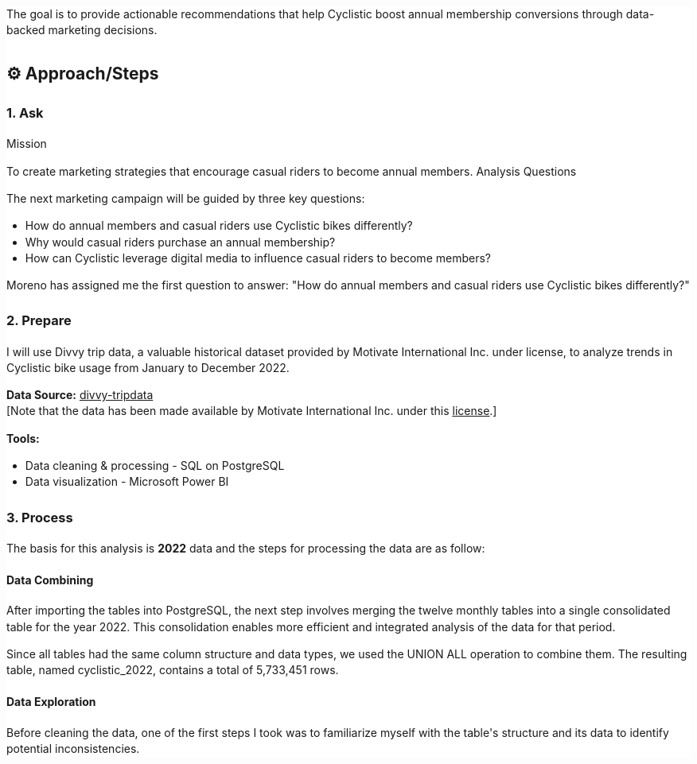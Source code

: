 The goal is to provide actionable recommendations that help Cyclistic boost annual membership conversions through data-backed marketing decisions.

## ⚙ Approach/Steps
### 1. Ask
Mission

To create marketing strategies that encourage casual riders to become annual members.
Analysis Questions

The next marketing campaign will be guided by three key questions:

* How do annual members and casual riders use Cyclistic bikes differently?
* Why would casual riders purchase an annual membership?
* How can Cyclistic leverage digital media to influence casual riders to become members?

Moreno has assigned me the first question to answer:
"How do annual members and casual riders use Cyclistic bikes differently?"

### 2. Prepare
I will use Divvy trip data, a valuable historical dataset provided by Motivate International Inc. under license, to analyze trends in Cyclistic bike usage from January to December 2022.

**Data Source:** [divvy-tripdata](https://divvy-tripdata.s3.amazonaws.com/index.html) <br>
[Note that the data has been made available by Motivate International Inc. under this [<ins>license</ins>](https://www.divvybikes.com/data-license-agreement).]

**Tools:** <br>
- Data cleaning & processing - SQL on PostgreSQL
- Data visualization - Microsoft Power BI

### 3. Process
The basis for this analysis is **2022** data and the steps for processing the data are as follow:

![Data Combining](https://github.com/Juliana-89/Project-Cyclistic-Google-Case-Study/blob/main/Combining%20Months%20Data%20Cyclistic%20.sql)

![Data Exploration](https://github.com/Juliana-89/Project-Cyclistic-Google-Case-Study/blob/main/Data%20Exploration.sql)

![Data Cleaning](https://github.com/Juliana-89/Project-Cyclistic-Google-Case-Study/blob/main/Data%20Cleaning.sql)

![Data Analysis](https://github.com/Juliana-89/Project-Cyclistic-Google-Case-Study/blob/main/Analysis%20Cyclistic.sql)

#### Data Combining
After importing the tables into PostgreSQL, the next step involves merging the twelve monthly tables into a single consolidated table for the year 2022. This consolidation enables more efficient and integrated analysis of the data for that period.

Since all tables had the same column structure and data types, we used the UNION ALL operation to combine them. The resulting table, named cyclistic_2022, contains a total of 5,733,451 rows.

#### Data Exploration
Before cleaning the data, one of the first steps I took was to familiarize myself with the table's structure and its data to identify potential inconsistencies.
